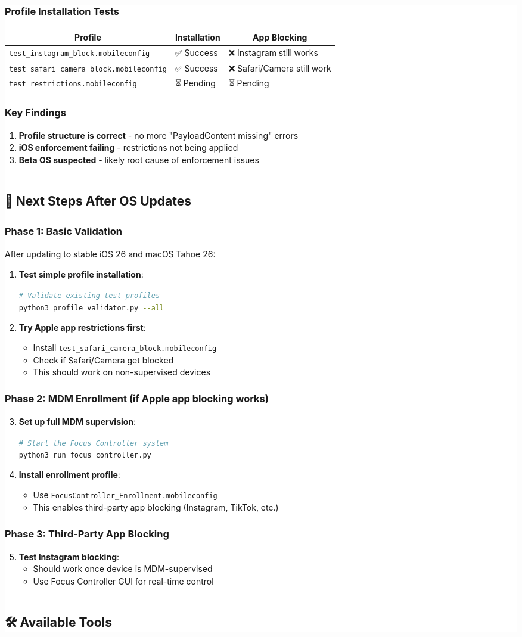 ### Profile Installation Tests
| Profile | Installation | App Blocking |
|---------|-------------|-------------|
| `test_instagram_block.mobileconfig` | ✅ Success | ❌ Instagram still works |
| `test_safari_camera_block.mobileconfig` | ✅ Success | ❌ Safari/Camera still work |
| `test_restrictions.mobileconfig` | ⏳ Pending | ⏳ Pending |

### Key Findings
1. **Profile structure is correct** - no more "PayloadContent missing" errors
2. **iOS enforcement failing** - restrictions not being applied
3. **Beta OS suspected** - likely root cause of enforcement issues

---

## 🚀 **Next Steps After OS Updates**

### Phase 1: Basic Validation
After updating to stable iOS 26 and macOS Tahoe 26:

1. **Test simple profile installation**:
   ```bash
   # Validate existing test profiles
   python3 profile_validator.py --all
   ```

2. **Try Apple app restrictions first**:
   - Install `test_safari_camera_block.mobileconfig`
   - Check if Safari/Camera get blocked
   - This should work on non-supervised devices

### Phase 2: MDM Enrollment (if Apple app blocking works)
3. **Set up full MDM supervision**:
   ```bash
   # Start the Focus Controller system
   python3 run_focus_controller.py
   ```

4. **Install enrollment profile**:
   - Use `FocusController_Enrollment.mobileconfig`
   - This enables third-party app blocking (Instagram, TikTok, etc.)

### Phase 3: Third-Party App Blocking
5. **Test Instagram blocking**:
   - Should work once device is MDM-supervised
   - Use Focus Controller GUI for real-time control

---

## 🛠 **Available Tools**
